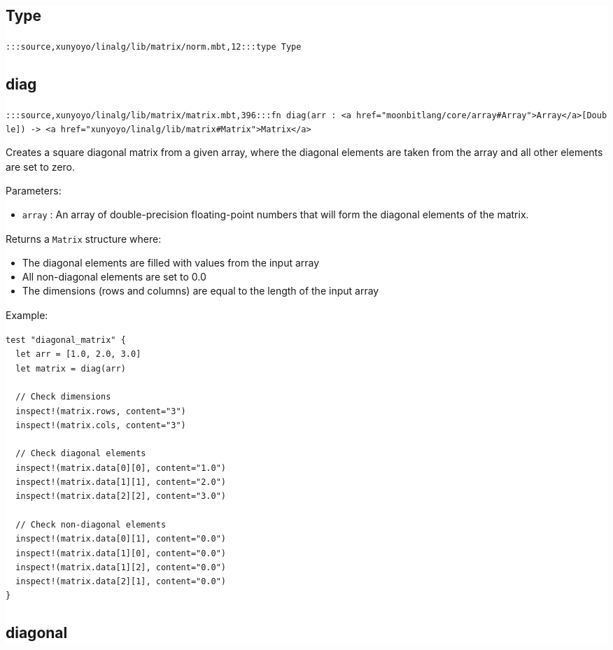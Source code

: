 
## Type

```moonbit
:::source,xunyoyo/linalg/lib/matrix/norm.mbt,12:::type Type
```


## diag

```moonbit
:::source,xunyoyo/linalg/lib/matrix/matrix.mbt,396:::fn diag(arr : <a href="moonbitlang/core/array#Array">Array</a>[Double]) -> <a href="xunyoyo/linalg/lib/matrix#Matrix">Matrix</a>
```
 Creates a square diagonal matrix from a given array, where the diagonal
elements are taken from the array and all other elements are set to zero.

 Parameters:

 * `array` : An array of double-precision floating-point numbers that will
   form the diagonal elements of the matrix.

 Returns a `Matrix` structure where:

 * The diagonal elements are filled with values from the input array
 * All non-diagonal elements are set to 0.0
 * The dimensions (rows and columns) are equal to the length of the input
   array

 Example:

 ```moonbit
 test "diagonal_matrix" {
   let arr = [1.0, 2.0, 3.0]
   let matrix = diag(arr)
   
   // Check dimensions
   inspect!(matrix.rows, content="3")
   inspect!(matrix.cols, content="3")
   
   // Check diagonal elements
   inspect!(matrix.data[0][0], content="1.0")
   inspect!(matrix.data[1][1], content="2.0")
   inspect!(matrix.data[2][2], content="3.0")
   
   // Check non-diagonal elements
   inspect!(matrix.data[0][1], content="0.0")
   inspect!(matrix.data[1][0], content="0.0")
   inspect!(matrix.data[1][2], content="0.0")
   inspect!(matrix.data[2][1], content="0.0")
 }
 ```

## diagonal
